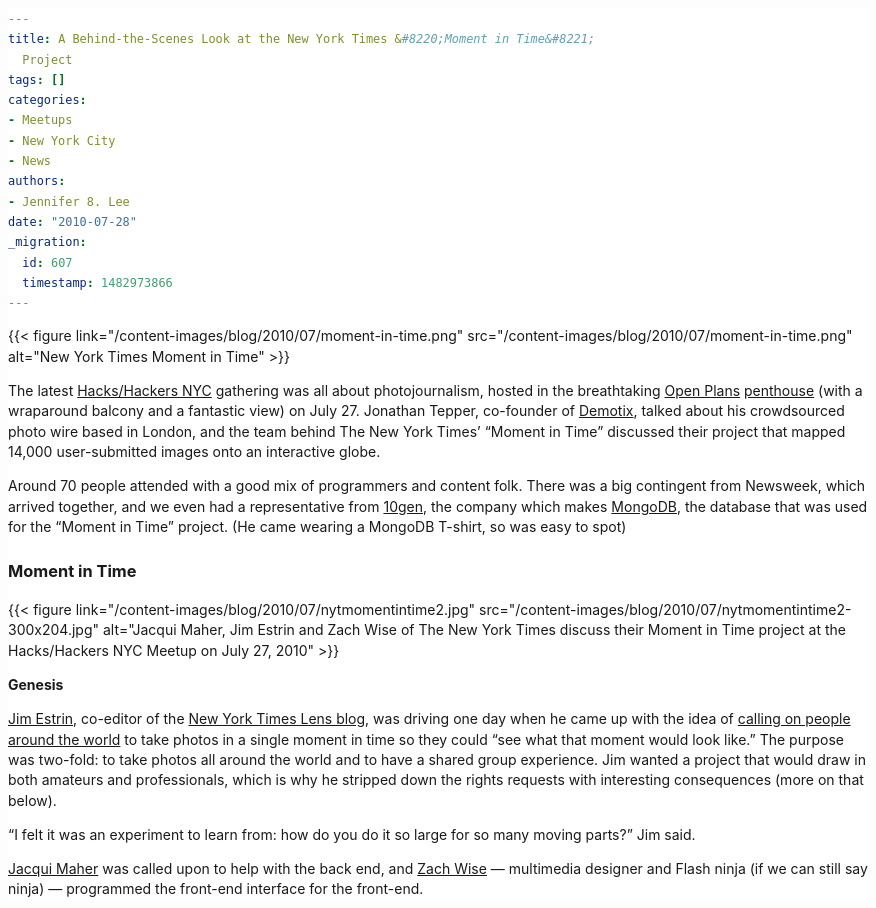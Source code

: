```yaml
---
title: A Behind-the-Scenes Look at the New York Times &#8220;Moment in Time&#8221;
  Project
tags: []
categories:
- Meetups
- New York City
- News
authors:
- Jennifer 8. Lee
date: "2010-07-28"
_migration:
  id: 607
  timestamp: 1482973866
---
```


{{< figure link="/content-images/blog/2010/07/moment-in-time.png" src="/content-images/blog/2010/07/moment-in-time.png" alt="New York Times Moment in Time" >}}

The latest [Hacks/Hackers NYC][1] gathering was all about photojournalism, hosted in the breathtaking [Open Plans][2] [penthouse][3] (with a wraparound balcony and a fantastic view) on July 27. Jonathan Tepper, co-founder of [Demotix][4], talked about his crowdsourced photo wire based in London, and the team behind The New York Times&#8217; &#8220;Moment in Time&#8221; discussed their project that mapped 14,000 user-submitted images onto an interactive globe.

Around 70 people attended with a good mix of programmers and content folk. There was a big contingent from Newsweek, which arrived together, and we even had a representative from [10gen][5], the company which makes [MongoDB][6], the database that was used for the &#8220;Moment in Time&#8221; project. (He came wearing a MongoDB T-shirt, so was easy to spot)



### Moment in Time

{{< figure link="/content-images/blog/2010/07/nytmomentintime2.jpg" src="/content-images/blog/2010/07/nytmomentintime2-300x204.jpg" alt="Jacqui Maher, Jim Estrin and Zach Wise of The New York Times discuss their Moment in Time project at the Hacks/Hackers NYC Meetup on July 27, 2010" >}}

**Genesis**

[Jim Estrin][7], co-editor of the [New York Times Lens blog][8], was driving one day when he came up with the idea of [calling on people around the world][9] to take photos in a single moment in time so they could &#8220;see what that moment would look like.&#8221; The purpose was two-fold: to take photos all around the world and to have a shared group experience. Jim wanted a project that would draw in both amateurs and professionals, which is why he stripped down the rights requests with interesting consequences (more on that below).

&#8220;I felt it was an experiment to learn from: how do you do it so large for so many moving parts?&#8221; Jim said.

[Jacqui Maher][10] was called upon to help with the back end, and [Zach Wise][11] &#8212; multimedia designer and Flash ninja (if we can still say ninja) &#8212; programmed the front-end interface for the front-end.


 [1]: http://meetupnyc.hackshackers.com
 [2]: http://openplans.org
 [3]: http://www.designspongeonline.com/2010/02/sneak-peek-ltl-architects-ashley-christine.html
 [4]: http://demotix.com
 [5]: http://10gen.com
 [6]: http://www.mongodb.org/
 [7]: http://twitter.com/jamesestrin
 [8]: http://lens.blogs.nytimes.com
 [9]: http://lens.blogs.nytimes.com/2010/04/08/about-3/
 [10]: http://twitter.com/jacqui
 [11]: http://zachwise.com/
 [12]: http://www.facebook.com/photo.php?pid=4116359&o=all&op=1&view=all&subj=112035958816765&aid=-1&id=544277614
 [13]: http://www.nytimes.com/interactive/2009/07/27/garden/20090727-reader-dog-photos.html
 [14]: http://away3d.com/
 [15]: http://papervision3d.org/
 [16]: http://www.nytimes.com/interactive/2009/01/18/us/politics/inauguration-photos.html
 [17]: http://open.blogs.nytimes.com/2010/05/25/building-a-better-submission-form/
 [18]: http://en.wikipedia.org/wiki/Document-oriented_database
 [19]: http://mongodb.com
 [20]: http://couchdb.apache.org/
 [21]: http://tokyocabinet.sourceforge.net/spex-en.html#features
 [22]: http://37signals.com/svn/posts/1244-defining-the-problem-of-elevator-waiting-times
 [23]: http://www.lemonde.fr/
 [24]: http://lens.blogs.nytimes.com/2010/04/30/readers-11/
 [25]: http://www.facebook.com/event.php?eid=112035958816765
 [26]: http://www.nasa.gov/mission_pages/mer/images/pia13104.ht
 [27]: http://marsrover.nasa.gov/home/
 [28]: http://lens.blogs.nytimes.com/2010/05/12/readers-19/
 [29]: http://blogs.telegraph.co.uk/news/demotix/5992726/Demotic__the_language_of_the_people/
 [30]: http://www.washingtonpost.com/wp-dyn/content/article/2009/07/21/AR2009072101771.html
 [31]: http://www.demotix.com/news/running-battles-iran-battle-reaches-climax
 [32]: http://www.demotix.com/users/tehranreporter/profile
 [33]: http://www.boston.com/news/local/massachusetts/articles/2009/07/23/birth_of_a_flashpoint_gatess_neighbor_captured_the_moment/
 [34]: http://en.wikipedia.org/wiki/Frenemy
 [35]: http://www.scoopt.com/
 [36]: http://newsbreaks.infotoday.com/Digest/Getty-Images-Scoopts-Up-Aggregator-of-UserGenerated-Content-35703.asp
 [37]: http://www.guardian.co.uk/media/pda/2009/feb/04/citizenmedia-photography
